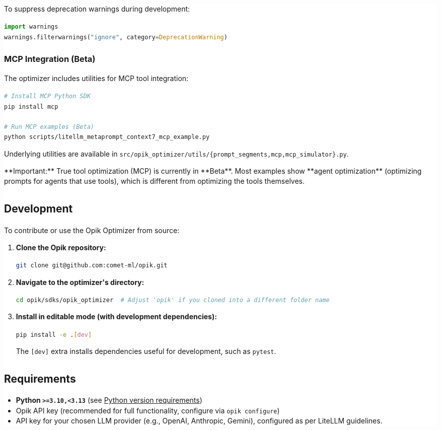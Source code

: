 To suppress deprecation warnings during development:

```python
import warnings
warnings.filterwarnings("ignore", category=DeprecationWarning)
```

### MCP Integration (Beta)

The optimizer includes utilities for MCP tool integration:

```bash
# Install MCP Python SDK
pip install mcp

# Run MCP examples (Beta)
python scripts/litellm_metaprompt_context7_mcp_example.py
```

Underlying utilities are available in `src/opik_optimizer/utils/{prompt_segments,mcp,mcp_simulator}.py`.

<Note>
  **Important:** True tool optimization (MCP) is currently in **Beta**. Most examples show **agent optimization** (optimizing prompts for agents that use tools), which is different from optimizing the tools themselves.
</Note>

## Development

To contribute or use the Opik Optimizer from source:

1.  **Clone the Opik repository:**
    ```bash
    git clone git@github.com:comet-ml/opik.git
    ```
2.  **Navigate to the optimizer's directory:**
    ```bash
    cd opik/sdks/opik_optimizer  # Adjust 'opik' if you cloned into a different folder name
    ```
3.  **Install in editable mode (with development dependencies):**
    ```bash
    pip install -e .[dev]
    ```
    The `[dev]` extra installs dependencies useful for development, such as `pytest`.

## Requirements

- **Python `>=3.10,<3.13`** (see [Python version requirements](https://github.com/comet-ml/opik/pull/3373))
- Opik API key (recommended for full functionality, configure via `opik configure`)
- API key for your chosen LLM provider (e.g., OpenAI, Anthropic, Gemini), configured as per LiteLLM guidelines.
